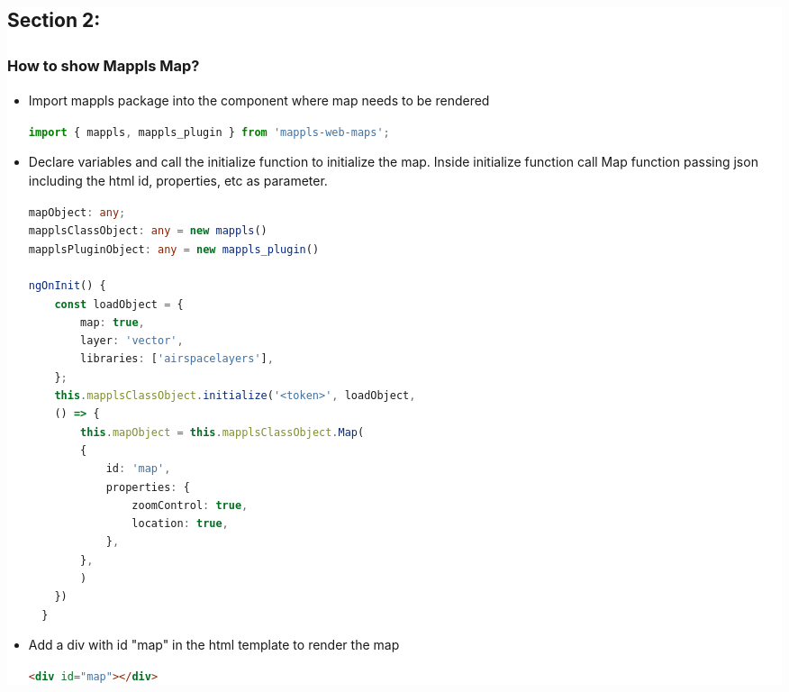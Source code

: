 
## Section 2: 

### How to show Mappls Map?
* Import mappls package into the component where map needs to be rendered
    ```typescript
    import { mappls, mappls_plugin } from 'mappls-web-maps';
    ```
* Declare variables and call the initialize function to initialize the map. Inside initialize function call Map function passing json including the html id, properties, etc as parameter.
    ```typescript
    mapObject: any;
    mapplsClassObject: any = new mappls()
    mapplsPluginObject: any = new mappls_plugin()

    ngOnInit() {
        const loadObject = {
            map: true,
            layer: 'vector',
            libraries: ['airspacelayers'],
        };
        this.mapplsClassObject.initialize('<token>', loadObject,
        () => {
            this.mapObject = this.mapplsClassObject.Map(
            {
                id: 'map',
                properties: {
                    zoomControl: true,
                    location: true,
                },
            },
            )
        })
      }

    ```
* Add a div with id "map" in the html template to render the map
    ```html
    <div id="map"></div>
    ```